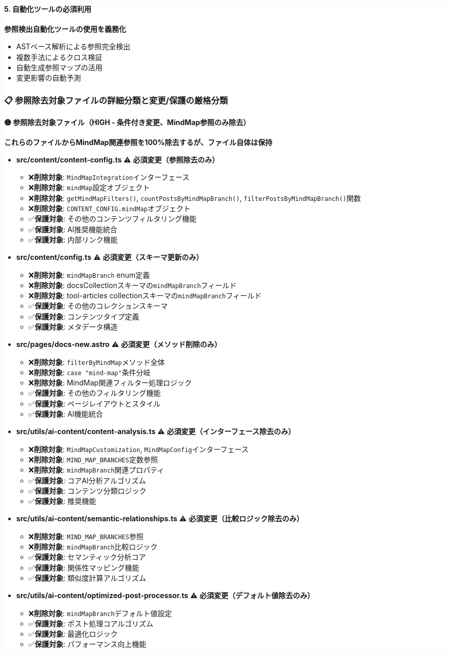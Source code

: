 #### 5. **自動化ツールの必須利用**
**参照検出自動化ツールの使用を義務化**
- ASTベース解析による参照完全検出
- 複数手法によるクロス検証
- 自動生成参照マップの活用
- 変更影響の自動予測

### 📋 参照除去対象ファイルの詳細分類と変更/保護の厳格分類

#### 🟡 **参照除去対象ファイル（HIGH - 条件付き変更、MindMap参照のみ除去）**
**これらのファイルからMindMap関連参照を100%除去するが、ファイル自体は保持**

- **src/content/content-config.ts** ⚠️ **必須変更（参照除去のみ）**
  - ❌**削除対象**: `MindMapIntegration`インターフェース
  - ❌**削除対象**: `mindMap`設定オブジェクト
  - ❌**削除対象**: `getMindMapFilters()`, `countPostsByMindMapBranch()`, `filterPostsByMindMapBranch()`関数
  - ❌**削除対象**: `CONTENT_CONFIG.mindMap`オブジェクト
  - ✅**保護対象**: その他のコンテンツフィルタリング機能
  - ✅**保護対象**: AI推奨機能統合
  - ✅**保護対象**: 内部リンク機能

- **src/content/config.ts** ⚠️ **必須変更（スキーマ更新のみ）**
  - ❌**削除対象**: `mindMapBranch` enum定義
  - ❌**削除対象**: docsCollectionスキーマの`mindMapBranch`フィールド
  - ❌**削除対象**: tool-articles collectionスキーマの`mindMapBranch`フィールド
  - ✅**保護対象**: その他のコレクションスキーマ
  - ✅**保護対象**: コンテンツタイプ定義
  - ✅**保護対象**: メタデータ構造

- **src/pages/docs-new.astro** ⚠️ **必須変更（メソッド削除のみ）**
  - ❌**削除対象**: `filterByMindMap`メソッド全体
  - ❌**削除対象**: `case "mind-map"`条件分岐
  - ❌**削除対象**: MindMap関連フィルター処理ロジック
  - ✅**保護対象**: その他のフィルタリング機能
  - ✅**保護対象**: ページレイアウトとスタイル
  - ✅**保護対象**: AI機能統合

- **src/utils/ai-content/content-analysis.ts** ⚠️ **必須変更（インターフェース除去のみ）**
  - ❌**削除対象**: `MindMapCustomization`, `MindMapConfig`インターフェース
  - ❌**削除対象**: `MIND_MAP_BRANCHES`定数参照
  - ❌**削除対象**: `mindMapBranch`関連プロパティ
  - ✅**保護対象**: コアAI分析アルゴリズム
  - ✅**保護対象**: コンテンツ分類ロジック
  - ✅**保護対象**: 推奨機能

- **src/utils/ai-content/semantic-relationships.ts** ⚠️ **必須変更（比較ロジック除去のみ）**
  - ❌**削除対象**: `MIND_MAP_BRANCHES`参照
  - ❌**削除対象**: `mindMapBranch`比較ロジック
  - ✅**保護対象**: セマンティック分析コア
  - ✅**保護対象**: 関係性マッピング機能
  - ✅**保護対象**: 類似度計算アルゴリズム

- **src/utils/ai-content/optimized-post-processor.ts** ⚠️ **必須変更（デフォルト値除去のみ）**
  - ❌**削除対象**: `mindMapBranch`デフォルト値設定
  - ✅**保護対象**: ポスト処理コアルゴリズム
  - ✅**保護対象**: 最適化ロジック
  - ✅**保護対象**: パフォーマンス向上機能
